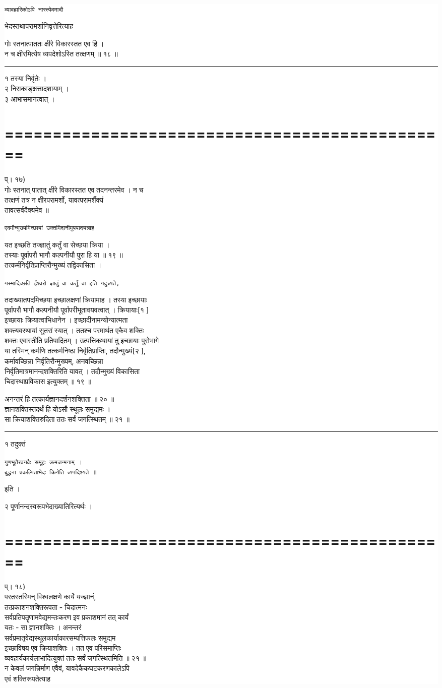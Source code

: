 	व्यावहारिकोऽपि नास्त्येवमादौ   
भेदस्तथापरामर्शानिवृत्तेरित्याह  
  
गोः स्तनात्पाततः क्षीरे विकारस्तत एव हि ।  
न च क्षीरमित्येष व्यपदेशोऽस्ति तत्क्षणम् ॥ १८ ॥  
______________________________________  
१ 	तस्या निर्वृतेः ।  
२ 	निराकाङ्क्षत्तादशायाम् ।  
३ 	आभासमानत्वात् ।  
  
===============================================  
===============================================  
प्। १७) 	  
गोः स्तनात् पातात् क्षीरे विकारस्तत एव तदनन्तरमेव । न च   
तत्क्षणं तत्र न क्षीरपरामर्शो, यावत्परामर्शैक्यं   
तावत्सर्वदैक्यमेव ॥  
  
	एवमौन्मुख्यमिच्छायां उक्तमिदानीमुपपादयन्नाह  
  
यत इच्छति तज्ज्ञातुं कर्तुं वा सेच्छया क्रिया ।  
तस्याः पूर्वापरौ भागौ कल्पनीयौ पुरा हि या ॥ १९ ॥  
तत्कर्मनिर्वृतिप्राप्तिरौन्मुख्यं तद्विकासिता ।  
  
	यस्मादिच्छति ईश्वरो ज्ञातुं वा कर्तुं वा इति यदुच्यते,   
तदाख्यातपदमिच्छया इच्छालक्षणां क्रियामाह । तस्या इच्छायाः   
पूर्वापरौ भागौ कल्पनीयौ पूर्वापरीभूतावयवत्वात् । क्रियायाः[१ ]   
इच्छायाः क्रियात्वाभिधानेन । इच्छादीनामन्योन्यात्मता   
शक्त्यवस्थायां सुतरां स्यात् । ततश्च परमार्थत एकैव शक्तिः   
शक्तः एवास्तीति प्रतिपादितम् । उत्पत्तिकथायां तु इच्छायाः पुरोभागे   
या तस्मिन् कर्मणि तत्कर्मनिष्ठा निर्वृतिप्राप्तिः, तदौन्मुख्यं[२ ],   
कर्मावच्छिन्ना निर्वृतिरौन्मुख्यम्, अनवच्छिन्ना   
निर्वृतिमात्रमानन्दशक्तिरिति यावत् । तदौन्मुख्यं विकासिता   
चिदास्थाप्रविकास इत्युक्तम् ॥ १९ ॥  
  
अनन्तरं हि तत्कार्यज्ञानदर्शनशक्तिता ॥ २० ॥  
ज्ञानशक्तिस्तदर्थं हि योऽसौ स्थूलः समुद्यमः ।  
सा क्रियाशक्तिरुदिता ततः सर्वं जगत्स्थितम् ॥ २१ ॥  
______________________________________  
१ 	तदुक्तं  
  
	गुणभूतैरवयवैः समूहः क्रमजन्मनाम् ।  
	बुद्ध्या प्रकल्पिताभेदः क्रियेति व्यपदिश्यते ॥  
  
इति ।   
  
२ 	पूर्णानन्दस्वरूपभेदाख्यातिरित्यर्थः ।  
  
===============================================  
===============================================  
प्। १८)   
परतस्तस्मिन् विश्वलक्षणे कार्ये यज्ज्ञानं,   
तत्प्रकाशनशक्तिरूपता - चिदात्मनः   
सर्वप्रतिपतॄणामवेद्यमन्तःकरण इव प्रकाशमानं तत् कार्यं   
यतः - सा ज्ञानशक्तिः । अनन्तरं   
सर्वप्रमातृवेद्यस्थूलकार्याकारसम्पत्तिफलः समुद्यम   
इच्छाविषय एव क्रियाशक्तिः । तत एव परिसमाप्तिः   
व्यवहार्यकार्यलाभादित्युक्तं ततः सर्वं जगत्स्थितमिति ॥ २१ ॥  
	न केवलं जगन्निर्माण एवैवं, यावदेकैकघटकरणकालेऽपि   
एवं शक्तिरूपतेत्याह  
  
